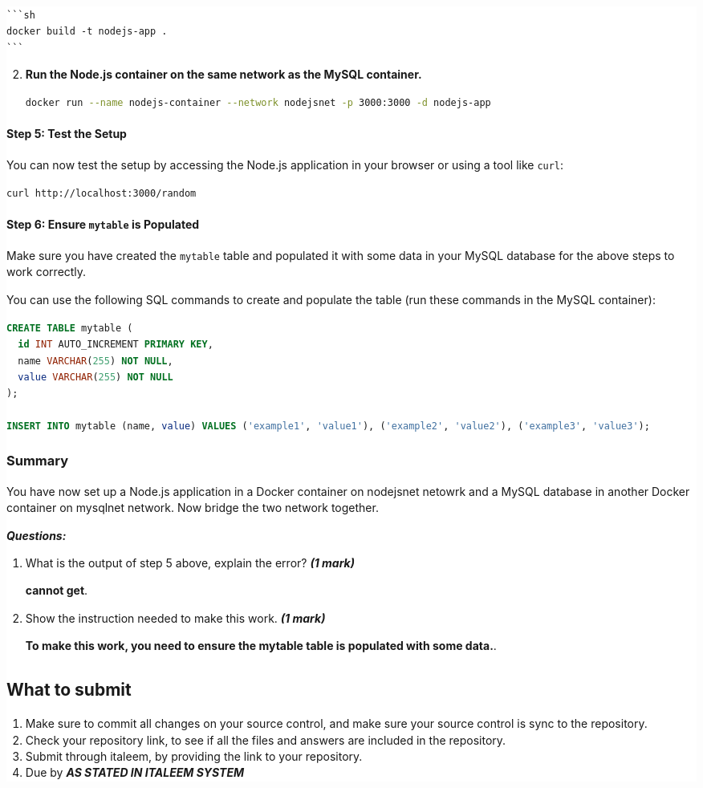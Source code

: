     ```sh
    docker build -t nodejs-app .
    ```

2. **Run the Node.js container on the same network as the MySQL container.**

    ```sh
    docker run --name nodejs-container --network nodejsnet -p 3000:3000 -d nodejs-app
    ```

#### Step 5: Test the Setup

You can now test the setup by accessing the Node.js application in your browser or using a tool like `curl`:

```sh
curl http://localhost:3000/random
```

#### Step 6: Ensure `mytable` is Populated

Make sure you have created the `mytable` table and populated it with some data in your MySQL database for the above steps to work correctly.

You can use the following SQL commands to create and populate the table (run these commands in the MySQL container):

```sql
CREATE TABLE mytable (
  id INT AUTO_INCREMENT PRIMARY KEY,
  name VARCHAR(255) NOT NULL,
  value VARCHAR(255) NOT NULL
);

INSERT INTO mytable (name, value) VALUES ('example1', 'value1'), ('example2', 'value2'), ('example3', 'value3');
```

### Summary

You have now set up a Node.js application in a Docker container on nodejsnet netowrk and a MySQL database in another Docker container on mysqlnet network. Now bridge the two network together.

***Questions:***

1. What is the output of step 5 above, explain the error? ***(1 mark)***

    __cannot get__.

2. Show the instruction needed to make this work. ***(1 mark)***

    __To make this work, you need to ensure the mytable table is populated with some data.__.



## What to submit

1. Make sure to commit all changes on your source control, and make sure your source control is sync to the repository. 
2. Check your repository link, to see if all the files and answers are included in the repository. 
3. Submit through italeem, by providing the link to your repository.
4. Due by ***AS STATED IN ITALEEM SYSTEM***
